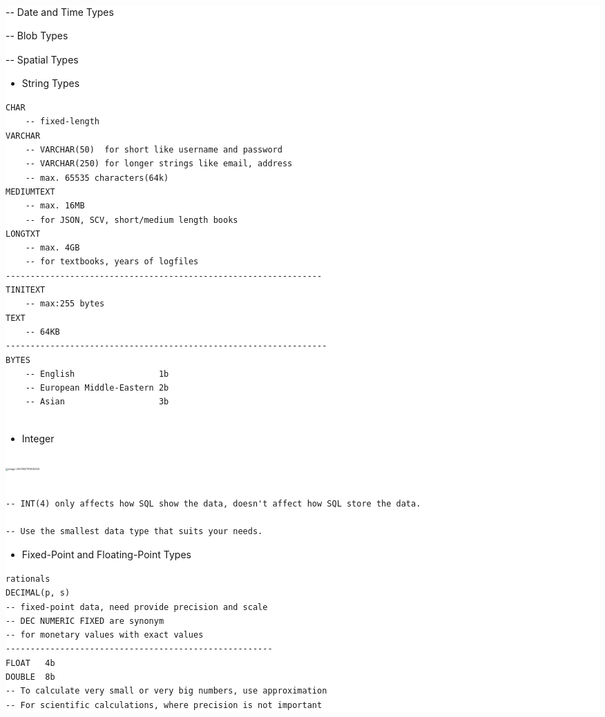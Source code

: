 -- Date and Time Types

-- Blob Types

-- Spatial Types



* String Types

```
CHAR  
	-- fixed-length
VARCHAR 
    -- VARCHAR(50)  for short like username and password
    -- VARCHAR(250) for longer strings like email, address
    -- max. 65535 characters(64k)
MEDIUMTEXT
	-- max. 16MB
	-- for JSON, SCV, short/medium length books
LONGTXT
	-- max. 4GB
	-- for textbooks, years of logfiles
----------------------------------------------------------------
TINITEXT
	-- max:255 bytes
TEXT
	-- 64KB
-----------------------------------------------------------------
BYTES
	-- English                 1b
	-- European Middle-Eastern 2b
	-- Asian                   3b
	
```

* Integer

######      <img src="C:\Users\hanyi\AppData\Roaming\Typora\typora-user-images\image-20210621112632225.png" alt="image-20210621112632225" style="zoom:25%;" />

```
-- INT(4) only affects how SQL show the data, doesn't affect how SQL store the data.

-- Use the smallest data type that suits your needs.
```



* Fixed-Point and Floating-Point Types

```
rationals
DECIMAL(p, s) 
-- fixed-point data, need provide precision and scale
-- DEC NUMERIC FIXED are synonym
-- for monetary values with exact values
------------------------------------------------------
FLOAT   4b
DOUBLE  8b
-- To calculate very small or very big numbers, use approximation
-- For scientific calculations, where precision is not important
```
